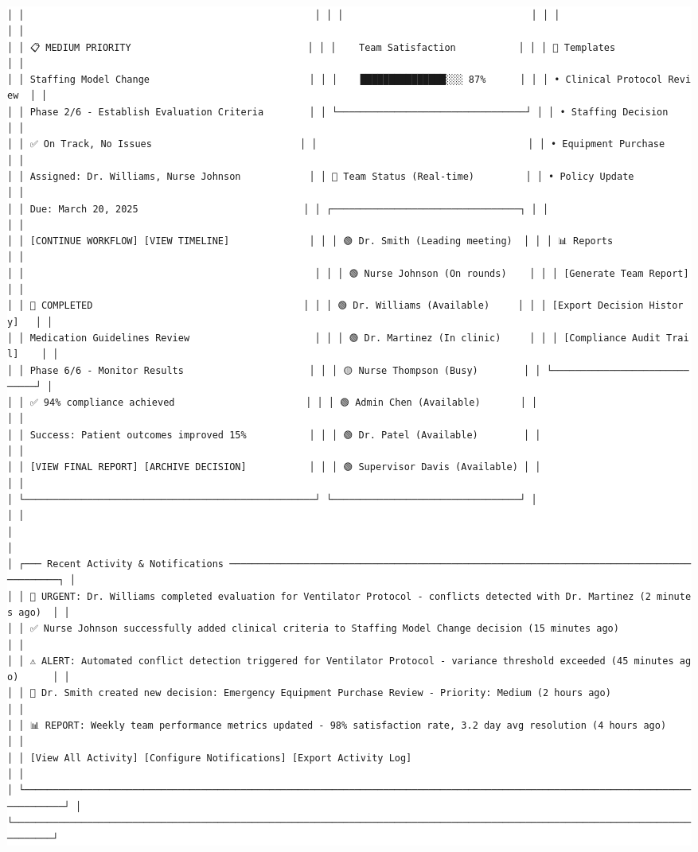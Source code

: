 ```
│ │                                                   │ │ │                                 │ │ │                             │ │
│ │ 📋 MEDIUM PRIORITY                               │ │ │    Team Satisfaction           │ │ │ 📁 Templates                │ │
│ │ Staffing Model Change                            │ │ │    ███████████████░░░ 87%      │ │ │ • Clinical Protocol Review  │ │
│ │ Phase 2/6 - Establish Evaluation Criteria        │ │ └─────────────────────────────────┘ │ │ • Staffing Decision         │ │
│ │ ✅ On Track, No Issues                          │ │                                     │ │ • Equipment Purchase        │ │
│ │ Assigned: Dr. Williams, Nurse Johnson            │ │ 👥 Team Status (Real-time)         │ │ • Policy Update             │ │
│ │ Due: March 20, 2025                             │ │ ┌─────────────────────────────────┐ │ │                             │ │
│ │ [CONTINUE WORKFLOW] [VIEW TIMELINE]              │ │ │ 🟢 Dr. Smith (Leading meeting)  │ │ │ 📊 Reports                  │ │
│ │                                                   │ │ │ 🟢 Nurse Johnson (On rounds)    │ │ │ [Generate Team Report]      │ │
│ │ 💊 COMPLETED                                     │ │ │ 🟢 Dr. Williams (Available)     │ │ │ [Export Decision History]   │ │
│ │ Medication Guidelines Review                      │ │ │ 🟢 Dr. Martinez (In clinic)     │ │ │ [Compliance Audit Trail]    │ │
│ │ Phase 6/6 - Monitor Results                      │ │ │ 🟡 Nurse Thompson (Busy)        │ │ └─────────────────────────────┘ │
│ │ ✅ 94% compliance achieved                       │ │ │ 🟢 Admin Chen (Available)       │ │                               │ │
│ │ Success: Patient outcomes improved 15%           │ │ │ 🟢 Dr. Patel (Available)        │ │                               │ │
│ │ [VIEW FINAL REPORT] [ARCHIVE DECISION]           │ │ │ 🟢 Supervisor Davis (Available) │ │                               │ │
│ └───────────────────────────────────────────────────┘ └─────────────────────────────────┘ │                               │ │
│                                                                                                                                   │
│ ┌─── Recent Activity & Notifications ──────────────────────────────────────────────────────────────────────────────────────────┐ │
│ │ 🚨 URGENT: Dr. Williams completed evaluation for Ventilator Protocol - conflicts detected with Dr. Martinez (2 minutes ago)  │ │
│ │ ✅ Nurse Johnson successfully added clinical criteria to Staffing Model Change decision (15 minutes ago)                     │ │
│ │ ⚠️ ALERT: Automated conflict detection triggered for Ventilator Protocol - variance threshold exceeded (45 minutes ago)      │ │
│ │ 📝 Dr. Smith created new decision: Emergency Equipment Purchase Review - Priority: Medium (2 hours ago)                      │ │
│ │ 📊 REPORT: Weekly team performance metrics updated - 98% satisfaction rate, 3.2 day avg resolution (4 hours ago)            │ │
│ │ [View All Activity] [Configure Notifications] [Export Activity Log]                                                           │ │
│ └───────────────────────────────────────────────────────────────────────────────────────────────────────────────────────────────┘ │
└───────────────────────────────────────────────────────────────────────────────────────────────────────────────────────────────┘
```
